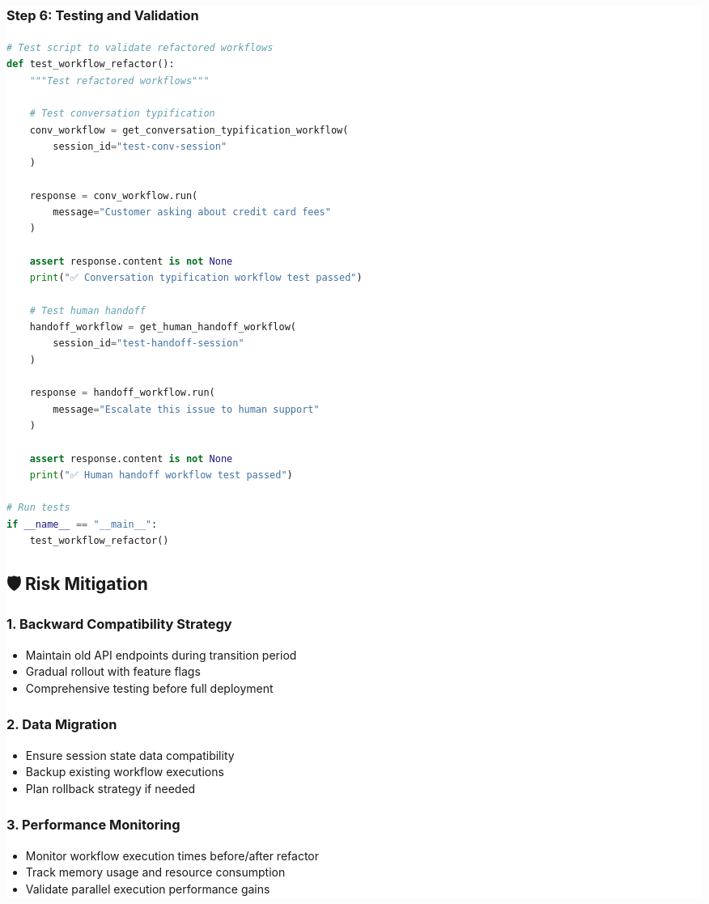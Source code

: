 ### Step 6: Testing and Validation
```python
# Test script to validate refactored workflows
def test_workflow_refactor():
    """Test refactored workflows"""
    
    # Test conversation typification
    conv_workflow = get_conversation_typification_workflow(
        session_id="test-conv-session"
    )
    
    response = conv_workflow.run(
        message="Customer asking about credit card fees"
    )
    
    assert response.content is not None
    print("✅ Conversation typification workflow test passed")
    
    # Test human handoff
    handoff_workflow = get_human_handoff_workflow(
        session_id="test-handoff-session"
    )
    
    response = handoff_workflow.run(
        message="Escalate this issue to human support"
    )
    
    assert response.content is not None
    print("✅ Human handoff workflow test passed")

# Run tests
if __name__ == "__main__":
    test_workflow_refactor()
```

## 🛡️ Risk Mitigation

### 1. Backward Compatibility Strategy
- Maintain old API endpoints during transition period
- Gradual rollout with feature flags
- Comprehensive testing before full deployment

### 2. Data Migration
- Ensure session state data compatibility
- Backup existing workflow executions
- Plan rollback strategy if needed

### 3. Performance Monitoring
- Monitor workflow execution times before/after refactor
- Track memory usage and resource consumption
- Validate parallel execution performance gains
